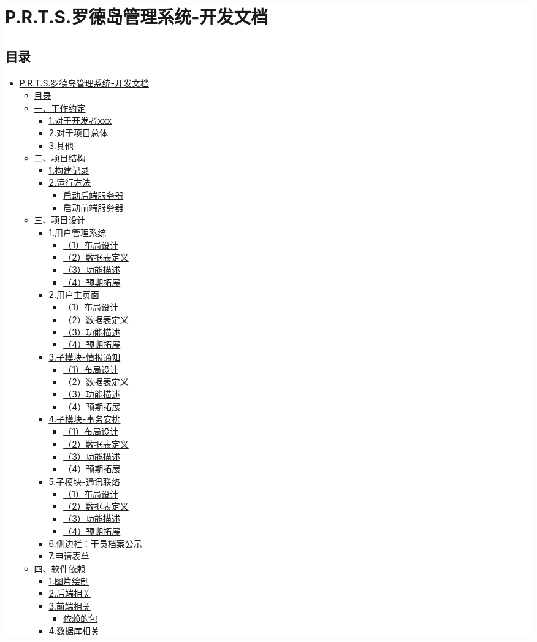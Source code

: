 # P.R.T.S.罗德岛管理系统-开发文档

## 目录

- [P.R.T.S.罗德岛管理系统-开发文档](#prts罗德岛管理系统-开发文档)
  - [目录](#目录)
  - [一、工作约定](#一工作约定)
    - [1.对于开发者xxx](#1对于开发者xxx)
    - [2.对于项目总体](#2对于项目总体)
    - [3.其他](#3其他)
  - [二、项目结构](#二项目结构)
    - [1.构建记录](#1构建记录)
    - [2.运行方法](#2运行方法)
      - [启动后端服务器](#启动后端服务器)
      - [启动前端服务器](#启动前端服务器)
  - [三、项目设计](#三项目设计)
    - [1.用户管理系统](#1用户管理系统)
      - [（1）布局设计](#1布局设计)
      - [（2）数据表定义](#2数据表定义)
      - [（3）功能描述](#3功能描述)
      - [（4）预期拓展](#4预期拓展)
    - [2.用户主页面](#2用户主页面)
      - [（1）布局设计](#1布局设计-1)
      - [（2）数据表定义](#2数据表定义-1)
      - [（3）功能描述](#3功能描述-1)
      - [（4）预期拓展](#4预期拓展-1)
    - [3.子模块-情报通知](#3子模块-情报通知)
      - [（1）布局设计](#1布局设计-2)
      - [（2）数据表定义](#2数据表定义-2)
      - [（3）功能描述](#3功能描述-2)
      - [（4）预期拓展](#4预期拓展-2)
    - [4.子模块-事务安排](#4子模块-事务安排)
      - [（1）布局设计](#1布局设计-3)
      - [（2）数据表定义](#2数据表定义-3)
      - [（3）功能描述](#3功能描述-3)
      - [（4）预期拓展](#4预期拓展-3)
    - [5.子模块-通讯联络](#5子模块-通讯联络)
      - [（1）布局设计](#1布局设计-4)
      - [（2）数据表定义](#2数据表定义-4)
      - [（3）功能描述](#3功能描述-4)
      - [（4）预期拓展](#4预期拓展-4)
    - [6.侧边栏：干员档案公示](#6侧边栏干员档案公示)
    - [7.申请表单](#7申请表单)
  - [四、软件依赖](#四软件依赖)
    - [1.图片绘制](#1图片绘制)
    - [2.后端相关](#2后端相关)
    - [3.前端相关](#3前端相关)
      - [依赖的包](#依赖的包)
    - [4.数据库相关](#4数据库相关)
